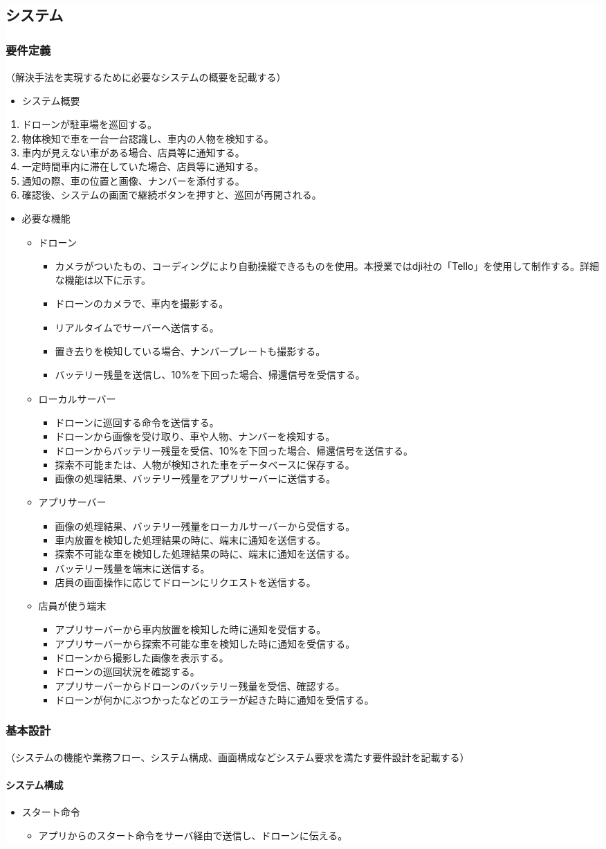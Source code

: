 

## システム
### 要件定義
（解決手法を実現するために必要なシステムの概要を記載する）

- システム概要
1. ドローンが駐車場を巡回する。
2. 物体検知で車を一台一台認識し、車内の人物を検知する。
3. 車内が見えない車がある場合、店員等に通知する。
4. 一定時間車内に滞在していた場合、店員等に通知する。
5. 通知の際、車の位置と画像、ナンバーを添付する。
6. 確認後、システムの画面で継続ボタンを押すと、巡回が再開される。

- 必要な機能
  - ドローン
    - カメラがついたもの、コーディングにより自動操縦できるものを使用。本授業ではdji社の「Tello」を使用して制作する。詳細な機能は以下に示す。

    - ドローンのカメラで、車内を撮影する。
    - リアルタイムでサーバーへ送信する。
    - 置き去りを検知している場合、ナンバープレートも撮影する。
    - バッテリー残量を送信し、10%を下回った場合、帰還信号を受信する。

  - ローカルサーバー
    - ドローンに巡回する命令を送信する。
    - ドローンから画像を受け取り、車や人物、ナンバーを検知する。
    - ドローンからバッテリー残量を受信、10%を下回った場合、帰還信号を送信する。
    - 探索不可能または、人物が検知された車をデータベースに保存する。
    - 画像の処理結果、バッテリー残量をアプリサーバーに送信する。

  - アプリサーバー
    - 画像の処理結果、バッテリー残量をローカルサーバーから受信する。
    - 車内放置を検知した処理結果の時に、端末に通知を送信する。
    - 探索不可能な車を検知した処理結果の時に、端末に通知を送信する。
    - バッテリー残量を端末に送信する。
    - 店員の画面操作に応じてドローンにリクエストを送信する。


  - 店員が使う端末　
    - アプリサーバーから車内放置を検知した時に通知を受信する。
    - アプリサーバーから探索不可能な車を検知した時に通知を受信する。
    - ドローンから撮影した画像を表示する。
    - ドローンの巡回状況を確認する。
    - アプリサーバーからドローンのバッテリー残量を受信、確認する。
    - ドローンが何かにぶつかったなどのエラーが起きた時に通知を受信する。　　　　 


### 基本設計
（システムの機能や業務フロー、システム構成、画面構成などシステム要求を満たす要件設計を記載する）

#### システム構成
- スタート命令

  - アプリからのスタート命令をサーバ経由で送信し、ドローンに伝える。
